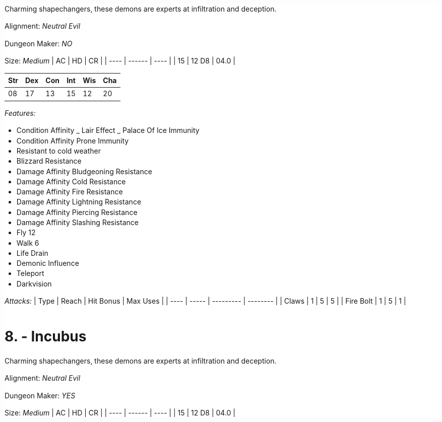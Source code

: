 Charming shapechangers, these demons are experts at infiltration and deception.

Alignment: *Neutral Evil* 

Dungeon Maker: *NO* 

Size: *Medium* 
|  AC  |   HD   |  CR  |
| ---- | ------ | ---- |
|  15  | 12 D8 | 04.0 |

| Str | Dex | Con | Int | Wis | Cha |
| --- | --- | --- | --- | --- | --- |
|  08 |  17 |  13 |  15 |  12 |  20 |

*Features:*
* Condition Affinity _ Lair Effect _ Palace Of Ice Immunity
* Condition Affinity Prone Immunity
* Resistant to cold weather
* Blizzard Resistance
* Damage Affinity Bludgeoning Resistance
* Damage Affinity Cold Resistance
* Damage Affinity Fire Resistance
* Damage Affinity Lightning Resistance
* Damage Affinity Piercing Resistance
* Damage Affinity Slashing Resistance
* Fly 12
* Walk 6
* Life Drain
* Demonic Influence
* Teleport
* Darkvision

*Attacks:*
| Type | Reach | Hit Bonus | Max Uses |
| ---- | ----- | --------- | -------- |
| Claws | 1 | 5 | 5 |
| Fire Bolt | 1 | 5 | 1 |
# 8. - Incubus

Charming shapechangers, these demons are experts at infiltration and deception.

Alignment: *Neutral Evil* 

Dungeon Maker: *YES* 

Size: *Medium* 
|  AC  |   HD   |  CR  |
| ---- | ------ | ---- |
|  15  | 12 D8 | 04.0 |
